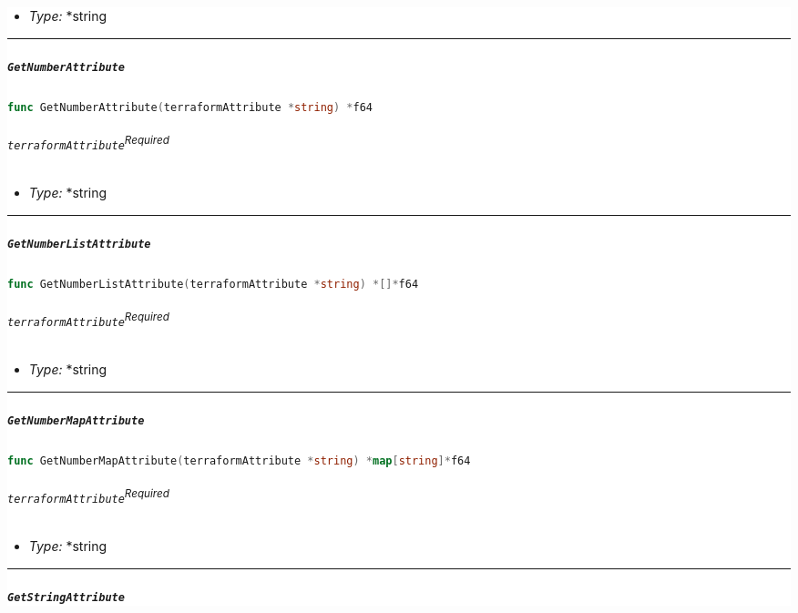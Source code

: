 - *Type:* *string

---

##### `GetNumberAttribute` <a name="GetNumberAttribute" id="@cdktf/provider-cloudflare.zeroTrustAccessIdentityProvider.ZeroTrustAccessIdentityProvider.getNumberAttribute"></a>

```go
func GetNumberAttribute(terraformAttribute *string) *f64
```

###### `terraformAttribute`<sup>Required</sup> <a name="terraformAttribute" id="@cdktf/provider-cloudflare.zeroTrustAccessIdentityProvider.ZeroTrustAccessIdentityProvider.getNumberAttribute.parameter.terraformAttribute"></a>

- *Type:* *string

---

##### `GetNumberListAttribute` <a name="GetNumberListAttribute" id="@cdktf/provider-cloudflare.zeroTrustAccessIdentityProvider.ZeroTrustAccessIdentityProvider.getNumberListAttribute"></a>

```go
func GetNumberListAttribute(terraformAttribute *string) *[]*f64
```

###### `terraformAttribute`<sup>Required</sup> <a name="terraformAttribute" id="@cdktf/provider-cloudflare.zeroTrustAccessIdentityProvider.ZeroTrustAccessIdentityProvider.getNumberListAttribute.parameter.terraformAttribute"></a>

- *Type:* *string

---

##### `GetNumberMapAttribute` <a name="GetNumberMapAttribute" id="@cdktf/provider-cloudflare.zeroTrustAccessIdentityProvider.ZeroTrustAccessIdentityProvider.getNumberMapAttribute"></a>

```go
func GetNumberMapAttribute(terraformAttribute *string) *map[string]*f64
```

###### `terraformAttribute`<sup>Required</sup> <a name="terraformAttribute" id="@cdktf/provider-cloudflare.zeroTrustAccessIdentityProvider.ZeroTrustAccessIdentityProvider.getNumberMapAttribute.parameter.terraformAttribute"></a>

- *Type:* *string

---

##### `GetStringAttribute` <a name="GetStringAttribute" id="@cdktf/provider-cloudflare.zeroTrustAccessIdentityProvider.ZeroTrustAccessIdentityProvider.getStringAttribute"></a>
